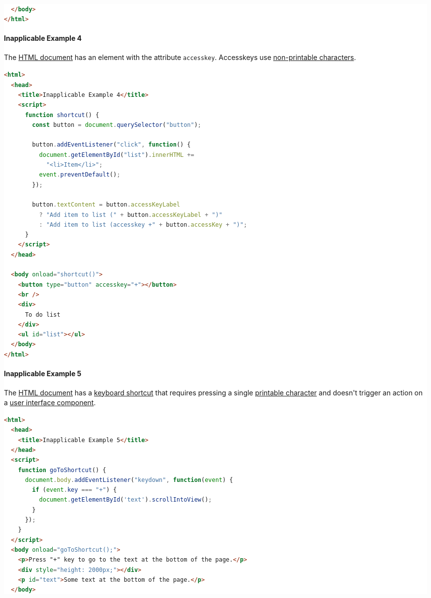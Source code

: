 ```html
  </body>
</html>
```

#### Inapplicable Example 4

The [HTML document][] has an element with the attribute `accesskey`. Accesskeys use [non-printable characters][].

```html
<html>
  <head>
    <title>Inapplicable Example 4</title>
    <script>
      function shortcut() {
        const button = document.querySelector("button");

        button.addEventListener("click", function() {
          document.getElementById("list").innerHTML +=
            "<li>Item</li>";
          event.preventDefault();
        });

        button.textContent = button.accessKeyLabel
          ? "Add item to list (" + button.accessKeyLabel + ")"
          : "Add item to list (accesskey +" + button.accessKey + ")";
      }
    </script>
  </head>

  <body onload="shortcut()">
    <button type="button" accesskey="+"></button>
    <br />
    <div>
      To do list
    </div>
    <ul id="list"></ul>
  </body>
</html>
```

#### Inapplicable Example 5

The [HTML document][] has a [keyboard shortcut][] that requires pressing a single [printable character][] and doesn't trigger an action on a [user interface component][].

```html
<html>
  <head>
    <title>Inapplicable Example 5</title>
  </head>
  <script>
    function goToShortcut() {
      document.body.addEventListener("keydown", function(event) {
        if (event.key === "+") {
          document.getElementById('text').scrollIntoView();
        }
      });
    }
  </script>
  <body onload="goToShortcut();">
    <p>Press "+" key to go to the text at the bottom of the page.</p>
    <div style="height: 2000px;"></div>
    <p id="text">Some text at the bottom of the page.</p>
  </body>
```

[HTML document]: https://dom.spec.whatwg.org/#concept-document
[keyboard shortcut]: https://www.w3.org/TR/WCAG21/#dfn-keyboard-shortcuts
[content]: https://www.w3.org/TR/WCAG21/#dfn-content
[user interface component]: https://www.w3.org/TR/WCAG21/#dfn-user-interface-components
[printable character]: #printable-characters 'Definition of printable characters'
[non-printable characters]: #non-printable-characters 'Definition of non-printable characters'
[visible]: #visible 'Definition of visible'
[accessible name]: #accessible-name 'Definition of accessible name'
[included in the accessibility tree]: #included-in-the-accessibility-tree 'Definition of included in the accessibility tree'